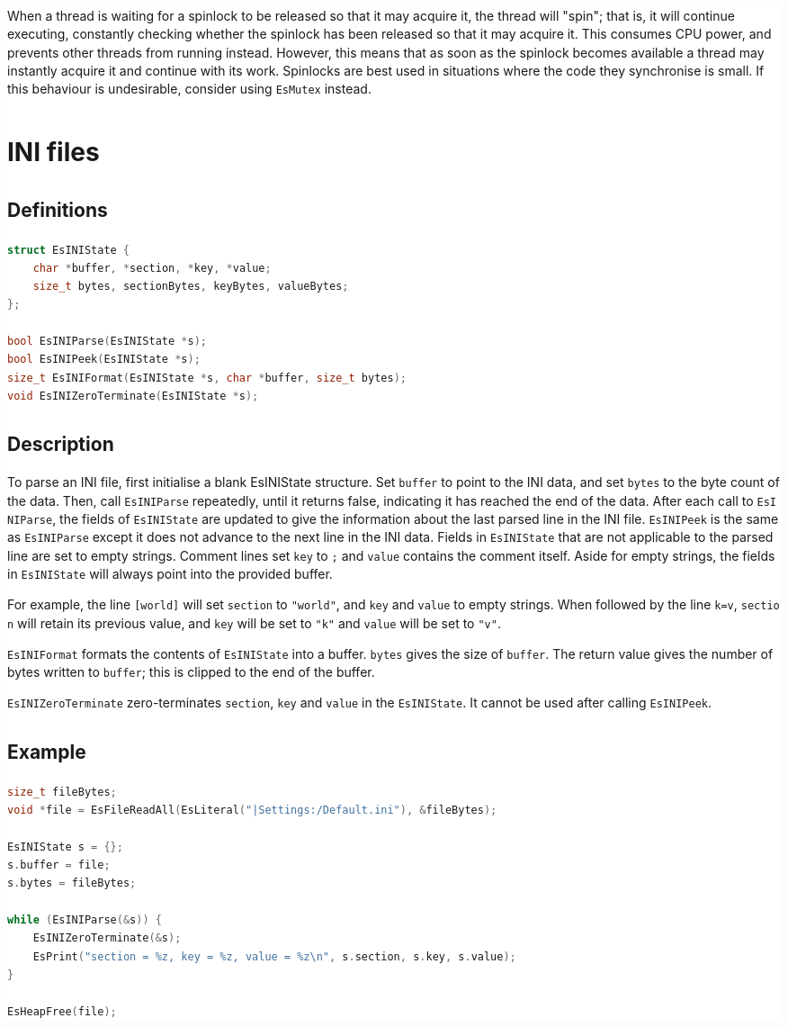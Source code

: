 When a thread is waiting for a spinlock to be released so that it may acquire it, the thread will "spin"; that is, it will continue executing, constantly checking whether the spinlock has been released so that it may acquire it. This consumes CPU power, and prevents other threads from running instead. However, this means that as soon as the spinlock becomes available a thread may instantly acquire it and continue with its work. Spinlocks are best used in situations where the code they synchronise is small. If this behaviour is undesirable, consider using `EsMutex` instead.

# INI files

## Definitions

```c
struct EsINIState {
	char *buffer, *section, *key, *value;
	size_t bytes, sectionBytes, keyBytes, valueBytes;
};

bool EsINIParse(EsINIState *s);
bool EsINIPeek(EsINIState *s);
size_t EsINIFormat(EsINIState *s, char *buffer, size_t bytes);
void EsINIZeroTerminate(EsINIState *s);
```

## Description

To parse an INI file, first initialise a blank EsINIState structure. Set `buffer` to point to the INI data, and set `bytes` to the byte count of the data. Then, call `EsINIParse` repeatedly, until it returns false, indicating it has reached the end of the data. After each call to `EsINIParse`, the fields of `EsINIState` are updated to give the information about the last parsed line in the INI file. `EsINIPeek` is the same as `EsINIParse` except it does not advance to the next line in the INI data. Fields in `EsINIState` that are not applicable to the parsed line are set to empty strings. Comment lines set `key` to `;` and `value` contains the comment itself. Aside for empty strings, the fields in `EsINIState` will always point into the provided buffer.

For example, the line `[world]` will set `section` to `"world"`, and `key` and `value` to empty strings. When followed by the line `k=v`, `section` will retain its previous value, and `key` will be set to `"k"` and `value` will be set to `"v"`.

`EsINIFormat` formats the contents of `EsINIState` into a buffer. `bytes` gives the size of `buffer`. The return value gives the number of bytes written to `buffer`; this is clipped to the end of the buffer.

`EsINIZeroTerminate` zero-terminates `section`, `key` and `value` in the `EsINIState`. It cannot be used after calling `EsINIPeek`. 

## Example

```c
size_t fileBytes;
void *file = EsFileReadAll(EsLiteral("|Settings:/Default.ini"), &fileBytes);

EsINIState s = {};
s.buffer = file;
s.bytes = fileBytes;

while (EsINIParse(&s)) {
	EsINIZeroTerminate(&s);
	EsPrint("section = %z, key = %z, value = %z\n", s.section, s.key, s.value);
}

EsHeapFree(file);
```
